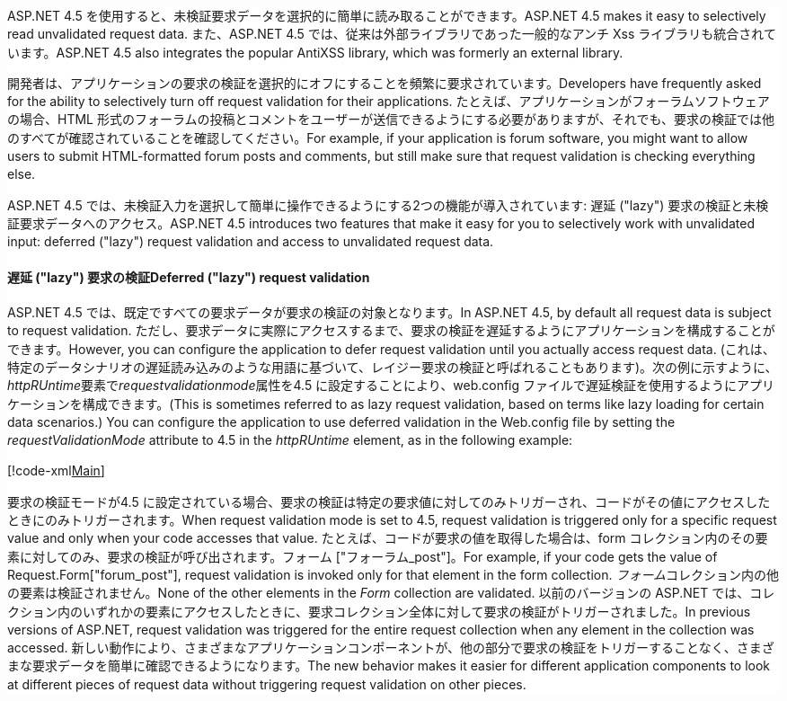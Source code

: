 <span data-ttu-id="008d3-229">ASP.NET 4.5 を使用すると、未検証要求データを選択的に簡単に読み取ることができます。</span><span class="sxs-lookup"><span data-stu-id="008d3-229">ASP.NET 4.5 makes it easy to selectively read unvalidated request data.</span></span> <span data-ttu-id="008d3-230">また、ASP.NET 4.5 では、従来は外部ライブラリであった一般的なアンチ Xss ライブラリも統合されています。</span><span class="sxs-lookup"><span data-stu-id="008d3-230">ASP.NET 4.5 also integrates the popular AntiXSS library, which was formerly an external library.</span></span>

<span data-ttu-id="008d3-231">開発者は、アプリケーションの要求の検証を選択的にオフにすることを頻繁に要求されています。</span><span class="sxs-lookup"><span data-stu-id="008d3-231">Developers have frequently asked for the ability to selectively turn off request validation for their applications.</span></span> <span data-ttu-id="008d3-232">たとえば、アプリケーションがフォーラムソフトウェアの場合、HTML 形式のフォーラムの投稿とコメントをユーザーが送信できるようにする必要がありますが、それでも、要求の検証では他のすべてが確認されていることを確認してください。</span><span class="sxs-lookup"><span data-stu-id="008d3-232">For example, if your application is forum software, you might want to allow users to submit HTML-formatted forum posts and comments, but still make sure that request validation is checking everything else.</span></span>

<span data-ttu-id="008d3-233">ASP.NET 4.5 では、未検証入力を選択して簡単に操作できるようにする2つの機能が導入されています: 遅延 ("lazy") 要求の検証と未検証要求データへのアクセス。</span><span class="sxs-lookup"><span data-stu-id="008d3-233">ASP.NET 4.5 introduces two features that make it easy for you to selectively work with unvalidated input: deferred ("lazy") request validation and access to unvalidated request data.</span></span>

<a id="_Toc318097380"></a>
#### <a name="deferred-lazy-request-validation"></a><span data-ttu-id="008d3-234">遅延 ("lazy") 要求の検証</span><span class="sxs-lookup"><span data-stu-id="008d3-234">Deferred ("lazy") request validation</span></span>

<span data-ttu-id="008d3-235">ASP.NET 4.5 では、既定ですべての要求データが要求の検証の対象となります。</span><span class="sxs-lookup"><span data-stu-id="008d3-235">In ASP.NET 4.5, by default all request data is subject to request validation.</span></span> <span data-ttu-id="008d3-236">ただし、要求データに実際にアクセスするまで、要求の検証を遅延するようにアプリケーションを構成することができます。</span><span class="sxs-lookup"><span data-stu-id="008d3-236">However, you can configure the application to defer request validation until you actually access request data.</span></span> <span data-ttu-id="008d3-237">(これは、特定のデータシナリオの遅延読み込みのような用語に基づいて、レイジー要求の検証と呼ばれることもあります)。次の例に示すように、 *httpRUntime*要素で*requestvalidationmode*属性を4.5 に設定することにより、web.config ファイルで遅延検証を使用するようにアプリケーションを構成できます。</span><span class="sxs-lookup"><span data-stu-id="008d3-237">(This is sometimes referred to as lazy request validation, based on terms like lazy loading for certain data scenarios.) You can configure the application to use deferred validation in the Web.config file by setting the *requestValidationMode* attribute to 4.5 in the *httpRUntime* element, as in the following example:</span></span>

[!code-xml[Main](whats-new-in-aspnet-45-and-visual-studio-2012/samples/sample4.xml)]

<span data-ttu-id="008d3-238">要求の検証モードが4.5 に設定されている場合、要求の検証は特定の要求値に対してのみトリガーされ、コードがその値にアクセスしたときにのみトリガーされます。</span><span class="sxs-lookup"><span data-stu-id="008d3-238">When request validation mode is set to 4.5, request validation is triggered only for a specific request value and only when your code accesses that value.</span></span> <span data-ttu-id="008d3-239">たとえば、コードが要求の値を取得した場合は、form コレクション内のその要素に対してのみ、要求の検証が呼び出されます。フォーム ["フォーラム\_post"]。</span><span class="sxs-lookup"><span data-stu-id="008d3-239">For example, if your code gets the value of Request.Form["forum\_post"], request validation is invoked only for that element in the form collection.</span></span> <span data-ttu-id="008d3-240">*フォーム*コレクション内の他の要素は検証されません。</span><span class="sxs-lookup"><span data-stu-id="008d3-240">None of the other elements in the *Form* collection are validated.</span></span> <span data-ttu-id="008d3-241">以前のバージョンの ASP.NET では、コレクション内のいずれかの要素にアクセスしたときに、要求コレクション全体に対して要求の検証がトリガーされました。</span><span class="sxs-lookup"><span data-stu-id="008d3-241">In previous versions of ASP.NET, request validation was triggered for the entire request collection when any element in the collection was accessed.</span></span> <span data-ttu-id="008d3-242">新しい動作により、さまざまなアプリケーションコンポーネントが、他の部分で要求の検証をトリガーすることなく、さまざまな要求データを簡単に確認できるようになります。</span><span class="sxs-lookup"><span data-stu-id="008d3-242">The new behavior makes it easier for different application components to look at different pieces of request data without triggering request validation on other pieces.</span></span>
